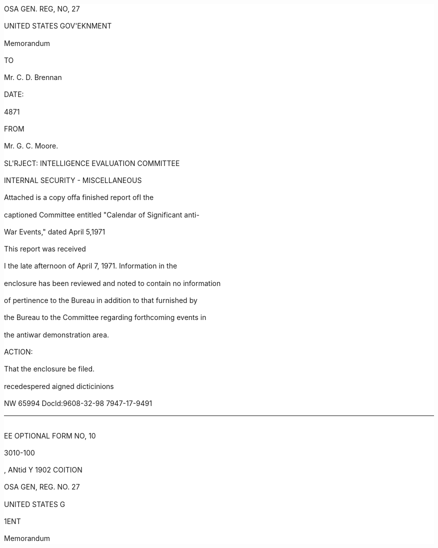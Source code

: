 OSA GEN. REG, NO, 27

UNITED STATES GOV'EKNMENT

Memorandum

TO

Mr. C. D. Brennan

DATE:

4871

FROM

Mr. G. C. Moore.

SL'RJECT: INTELLIGENCE EVALUATION COMMITTEE

INTERNAL SECURITY - MISCELLANEOUS

Attached is a copy offa finished report ofI the

captioned Committee entitled "Calendar of Significant anti-

War Events," dated April 5,1971

This report was received

I the late afternoon of April 7, 1971. Information in the

enclosure has been reviewed and noted to contain no information

of pertinence to the Bureau in addition to that furnished by

the Bureau to the Committee regarding forthcoming events in

the antiwar demonstration area.

ACTION:

That the enclosure be filed.

recedespered aigned dicticinions

NW 65994 Docld:9608-32-98
7947-17-9491

---

##
EE OPTIONAL FORM NO, 10

3010-100

, ANtid Y 1902 COITION

OSA GEN, REG. NO. 27

UNITED STATES G

1ENT

Memorandum
